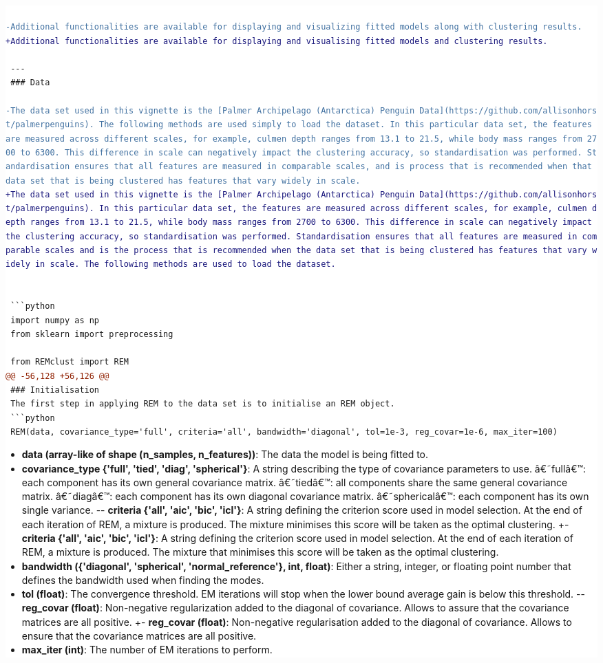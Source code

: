 ```diff
 
-Additional functionalities are available for displaying and visualizing fitted models along with clustering results.
+Additional functionalities are available for displaying and visualising fitted models and clustering results.
 
 ---
 ### Data
 
-The data set used in this vignette is the [Palmer Archipelago (Antarctica) Penguin Data](https://github.com/allisonhorst/palmerpenguins). The following methods are used simply to load the dataset. In this particular data set, the features are measured across different scales, for example, culmen depth ranges from 13.1 to 21.5, while body mass ranges from 2700 to 6300. This difference in scale can negatively impact the clustering accuracy, so standardisation was performed. Standardisation ensures that all features are measured in comparable scales, and is process that is recommended when that data set that is being clustered has features that vary widely in scale.
+The data set used in this vignette is the [Palmer Archipelago (Antarctica) Penguin Data](https://github.com/allisonhorst/palmerpenguins). In this particular data set, the features are measured across different scales, for example, culmen depth ranges from 13.1 to 21.5, while body mass ranges from 2700 to 6300. This difference in scale can negatively impact the clustering accuracy, so standardisation was performed. Standardisation ensures that all features are measured in comparable scales and is the process that is recommended when the data set that is being clustered has features that vary widely in scale. The following methods are used to load the dataset.
 
 
 ```python
 import numpy as np
 from sklearn import preprocessing
 
 from REMclust import REM
@@ -56,128 +56,126 @@
 ### Initialisation
 The first step in applying REM to the data set is to initialise an REM object.
 ```python
 REM(data, covariance_type='full', criteria='all', bandwidth='diagonal', tol=1e-3, reg_covar=1e-6, max_iter=100)
 ```
 - **data (array-like of shape (n_samples, n_features))**: The data the model is being fitted to.
 - **covariance_type {'full', 'tied', 'diag', 'spherical'}**: A string describing the type of covariance parameters to use. â€˜fullâ€™: each component has its own general covariance matrix. â€˜tiedâ€™: all components share the same general covariance matrix. â€˜diagâ€™: each component has its own diagonal covariance matrix. â€˜sphericalâ€™: each component has its own single variance.
-- **criteria {'all', 'aic', 'bic', 'icl'}**: A string defining the criterion score used in model selection. At the end of each iteration of REM, a mixture is produced. The mixture minimises this score will be taken as the optimal clustering.
+- **criteria {'all', 'aic', 'bic', 'icl'}**: A string defining the criterion score used in model selection. At the end of each iteration of REM, a mixture is produced. The mixture that minimises this score will be taken as the optimal clustering.
 - **bandwidth ({'diagonal', 'spherical', 'normal_reference'}, int, float)**: Either a string, integer, or floating point number that defines the bandwidth used when finding the modes.
 - **tol (float)**: The convergence threshold. EM iterations will stop when the lower bound average gain is below this threshold.
-- **reg_covar (float)**: Non-negative regularization added to the diagonal of covariance. Allows to assure that the covariance matrices are all positive.
+- **reg_covar (float)**: Non-negative regularisation added to the diagonal of covariance. Allows to ensure that the covariance matrices are all positive.
 - **max_iter (int)**: The number of EM iterations to perform.
 